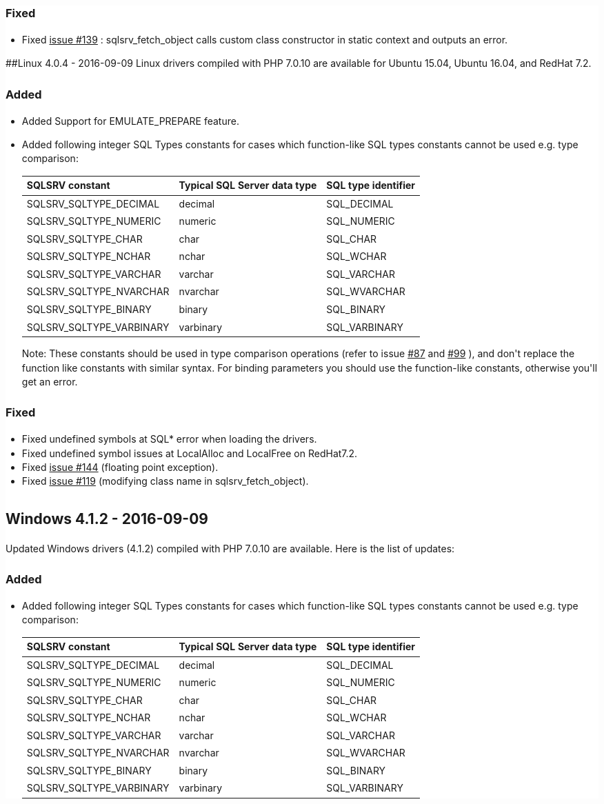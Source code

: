 ### Fixed
- Fixed [issue #139](https://github.com/Microsoft/msphpsql/issues/139) : sqlsrv_fetch_object calls custom class constructor in static context and outputs an error.

##Linux 4.0.4 - 2016-09-09
Linux drivers compiled with PHP 7.0.10 are available for Ubuntu 15.04, Ubuntu 16.04, and RedHat 7.2. 

### Added
- Added Support for EMULATE_PREPARE feature.
- Added following integer SQL Types constants for cases which function-like SQL types constants cannot be used e.g. type comparison:

    SQLSRV constant | Typical SQL Server data type | SQL type identifier
    ------------ | ----------------------- | ----------------------
   SQLSRV_SQLTYPE_DECIMAL | decimal       | SQL_DECIMAL
   SQLSRV_SQLTYPE_NUMERIC | numeric       | SQL_NUMERIC
   SQLSRV_SQLTYPE_CHAR    | char          | SQL_CHAR
   SQLSRV_SQLTYPE_NCHAR   | nchar         | SQL_WCHAR
   SQLSRV_SQLTYPE_VARCHAR | varchar       | SQL_VARCHAR
   SQLSRV_SQLTYPE_NVARCHAR | nvarchar     | SQL_WVARCHAR
   SQLSRV_SQLTYPE_BINARY   | binary       | SQL_BINARY
   SQLSRV_SQLTYPE_VARBINARY  | varbinary   | SQL_VARBINARY

    Note: These constants should be used in type comparison operations (refer to issue [#87](https://github.com/Microsoft/msphpsql/issues/87) and [#99](https://github.com/Microsoft/msphpsql/issues/99) ), and don't replace the function like constants with similar syntax. For binding parameters you should use the function-like constants, otherwise you'll get an error.

### Fixed
 - Fixed  undefined symbols at SQL* error when loading the drivers.
 - Fixed undefined symbol issues at LocalAlloc and LocalFree on RedHat7.2.
 - Fixed [issue #144](https://github.com/Microsoft/msphpsql/issues/144) (floating point exception).
 - Fixed [issue #119](https://github.com/Microsoft/msphpsql/issues/119) (modifying class name in sqlsrv_fetch_object).

## Windows 4.1.2 - 2016-09-09
Updated Windows drivers (4.1.2) compiled with PHP 7.0.10 are available. Here is the list of updates:

### Added
- Added following integer SQL Types constants for cases which function-like SQL types constants cannot be used e.g. type comparison:

    SQLSRV constant | Typical SQL Server data type | SQL type identifier
    ------------ | ----------------------- | ----------------------
   SQLSRV_SQLTYPE_DECIMAL | decimal       | SQL_DECIMAL
   SQLSRV_SQLTYPE_NUMERIC | numeric       | SQL_NUMERIC
   SQLSRV_SQLTYPE_CHAR    | char          | SQL_CHAR
   SQLSRV_SQLTYPE_NCHAR   | nchar         | SQL_WCHAR
   SQLSRV_SQLTYPE_VARCHAR | varchar       | SQL_VARCHAR
   SQLSRV_SQLTYPE_NVARCHAR | nvarchar     | SQL_WVARCHAR
   SQLSRV_SQLTYPE_BINARY   | binary       | SQL_BINARY
   SQLSRV_SQLTYPE_VARBINARY  | varbinary   | SQL_VARBINARY
